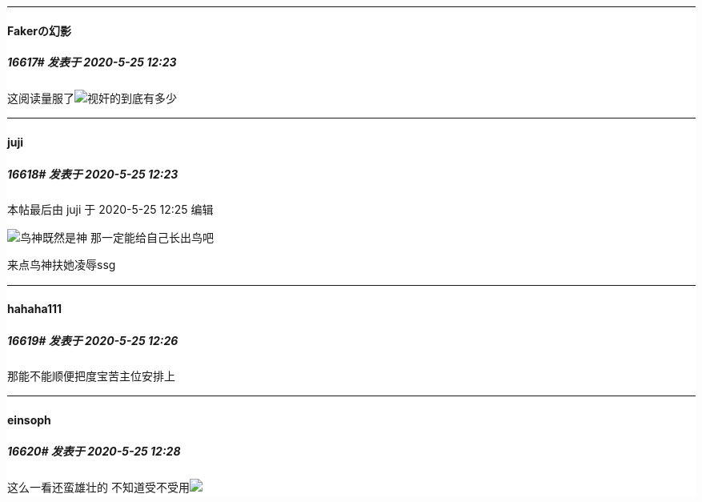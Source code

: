 

-----

####  Fakerの幻影  
##### 16617#       发表于 2020-5-25 12:23




这阅读量服了<img src="https://static.saraba1st.com/image/smiley/face2017/068.png" referrerpolicy="no-referrer">视奸的到底有多少







-----

####  juji  
##### 16618#       发表于 2020-5-25 12:23



 本帖最后由 juji 于 2020-5-25 12:25 编辑 

<img src="https://static.saraba1st.com/image/smiley/face2017/072.png" referrerpolicy="no-referrer">鸟神既然是神 那一定能给自己长出鸟吧


来点鸟神扶她凌辱ssg








-----

####  hahaha111  
##### 16619#       发表于 2020-5-25 12:26




那能不能顺便把度宝苦主位安排上







-----

####  einsoph  
##### 16620#       发表于 2020-5-25 12:28




这么一看还蛮雄壮的 不知道受不受用<img src="https://static.saraba1st.com/image/smiley/face2017/053.png" referrerpolicy="no-referrer">



